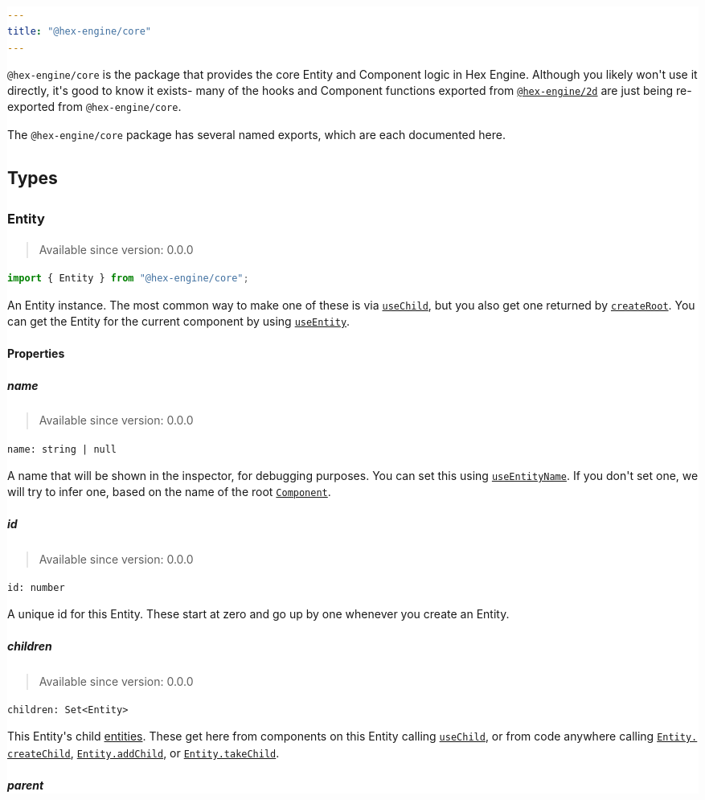 ```yaml
---
title: "@hex-engine/core"
---
```


`@hex-engine/core` is the package that provides the core Entity and Component logic in Hex Engine. Although you likely won't use it directly, it's good to know it exists- many of the hooks and Component functions exported from [`@hex-engine/2d`] are just being re-exported from `@hex-engine/core`.

The `@hex-engine/core` package has several named exports, which are each documented here.

## Types

### Entity

> Available since version: 0.0.0

```ts
import { Entity } from "@hex-engine/core";
```

An Entity instance. The most common way to make one of these is via [`useChild`],
but you also get one returned by [`createRoot`]. You can get the Entity for the current
component by using [`useEntity`].

#### Properties

##### name

> Available since version: 0.0.0

`name: string | null`

A name that will be shown in the inspector, for debugging purposes.
You can set this using [`useEntityName`]. If you don't set one, we will
try to infer one, based on the name of the root [`Component`].

##### id

> Available since version: 0.0.0

`id: number`

A unique id for this Entity. These start at zero and go up by one
whenever you create an Entity.

##### children

> Available since version: 0.0.0

`children: Set<Entity>`

This Entity's child [entities][`entity`]. These get here from components on
this Entity calling [`useChild`], or from code anywhere calling [`Entity.createChild`], [`Entity.addChild`], or [`Entity.takeChild`].

##### parent


[`@hex-engine/2d`]: /docs/api-2d
[`@hex-engine/inspector`]: /docs/api-inspector
[`entity`]: #entity
[`entity.name`]: #name
[`entity.id`]: #id
[`entity.children`]: #children
[`entity.parent`]: #parent
[`entity.components`]: #components
[`entity.descendants`]: #descendants
[`entity.ancestors`]: #ancestors
[`entity.createchild`]: #createchild
[`entity.addchild`]: #addchild
[`entity.removechild`]: #removechild
[`entity.ancestors`]: #ancestors
[`entity.takechild`]: #takechild
[`entity.getcomponent`]: #getcomponent
[`entity.hascomponent`]: #hascomponent
[`entity.addcomponent`]: #addcomponent
[`entity.removecomponent`]: #removecomponent
[`entity.enable`]: #enable
[`entity.disable`]: #disable
[`entity.destroy`]: #destroy
[`component`]: #component
[`component.type`]: #type
[`component.entity`]: #entity-1
[`component.isenabled`]: #isenabled
[`component.enable`]: #enable-1
[`component.disable`]: #disable-1
[`createroot`]: #createroot
[`usetype`]: #usetype
[`usenewcomponent`]: #usenewcomponent
[`useentity`]: #useentity
[`usechild`]: #usechild
[`usecallbackascurrent`]: #usecallbackascurrent
[`usedestroy`]: #usedestroy
[`useenabledisable`]: #useenabledisable
[`useentityname`]: #useentityname
[`useframe`]: #useframe
[`userootentity`]: #userootentity
[`usecurrentcomponent`]: #usecurrentcomponent
[`runloop`]: #runloop
[`errorboundary`]: #errorboundary
[`canvas`]: /docs/api-2d#canvas
[`useupdate`]: /docs/api-2d#useupdate
[`usedraw`]: /docs/api-2d#usedraw